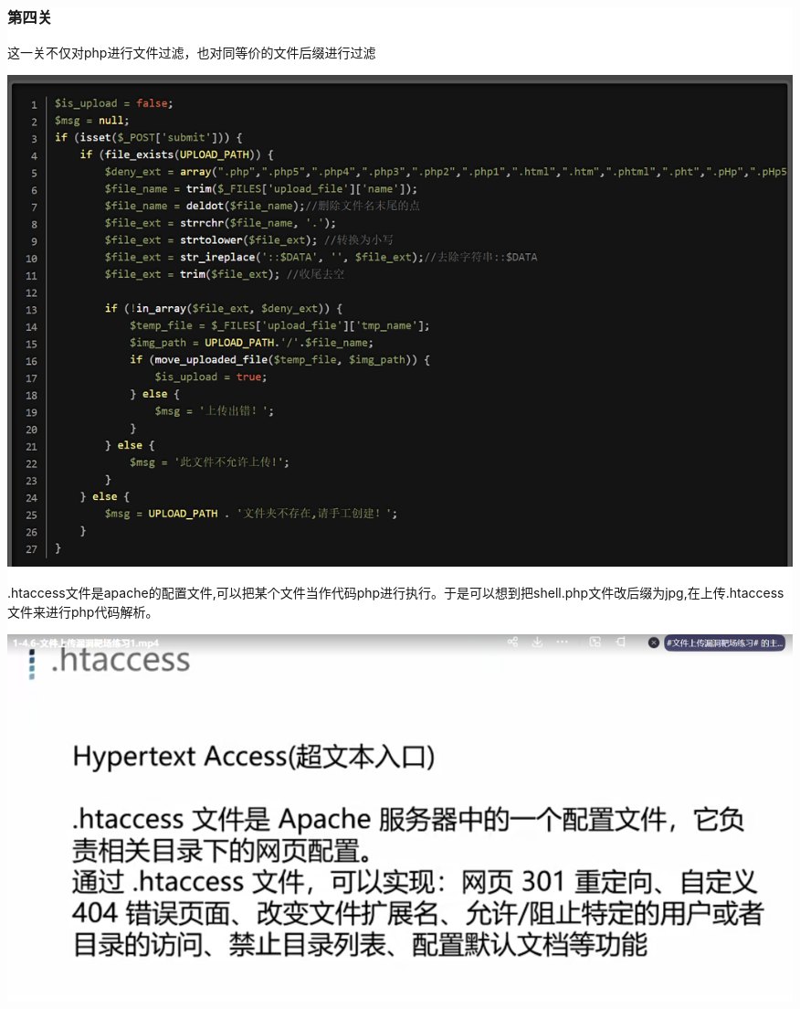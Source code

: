 ### 第四关

这一关不仅对php进行文件过滤，也对同等价的文件后缀进行过滤

![image-20240725210941612](文件上传漏洞/image-20240725210941612.png)	

.htaccess文件是apache的配置文件,可以把某个文件当作代码php进行执行。于是可以想到把shell.php文件改后缀为jpg,在上传.htaccess文件来进行php代码解析。

![image-20240725200009455](文件上传漏洞/image-20240725200009455.png)
